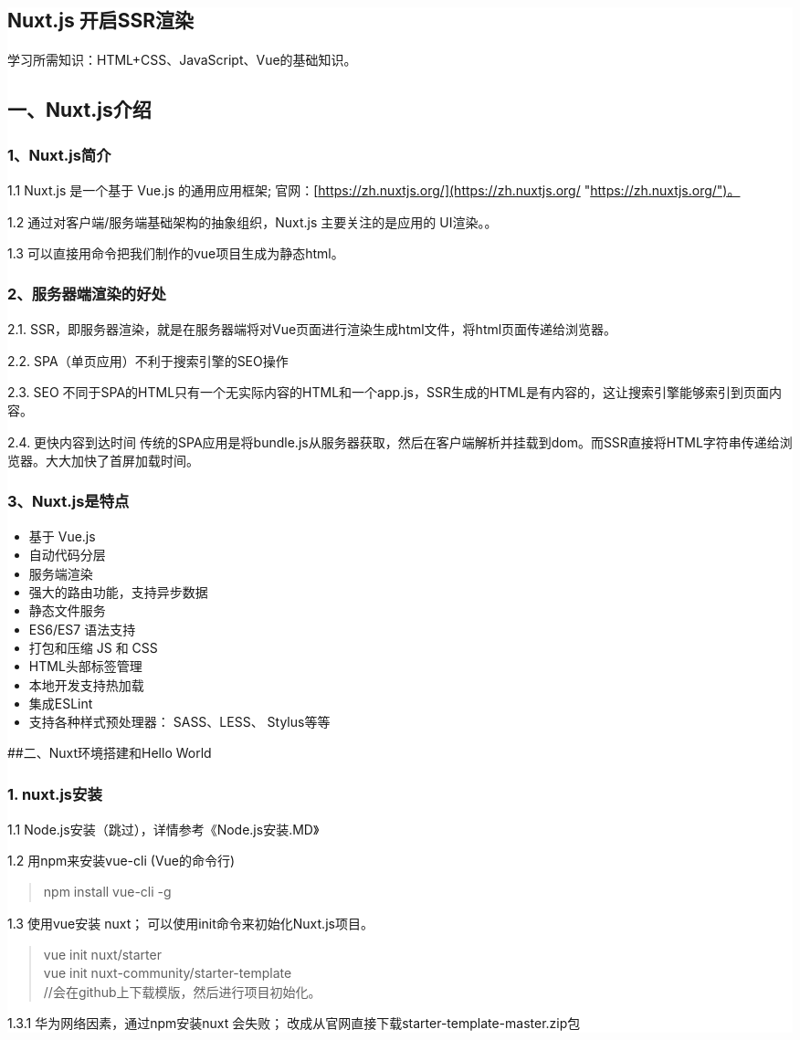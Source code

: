## Nuxt.js 开启SSR渲染 ##

学习所需知识：HTML+CSS、JavaScript、Vue的基础知识。

## 一、Nuxt.js介绍

### 1、Nuxt.js简介

1.1 Nuxt.js 是一个基于 Vue.js 的通用应用框架;  官网：[https://zh.nuxtjs.org/](https://zh.nuxtjs.org/ "https://zh.nuxtjs.org/")。

1.2 通过对客户端/服务端基础架构的抽象组织，Nuxt.js 主要关注的是应用的 UI渲染。。

1.3 可以直接用命令把我们制作的vue项目生成为静态html。

### 2、服务器端渲染的好处

2.1. SSR，即服务器渲染，就是在服务器端将对Vue页面进行渲染生成html文件，将html页面传递给浏览器。

2.2. SPA（单页应用）不利于搜索引擎的SEO操作

2.3. SEO 不同于SPA的HTML只有一个无实际内容的HTML和一个app.js，SSR生成的HTML是有内容的，这让搜索引擎能够索引到页面内容。

2.4. 更快内容到达时间 传统的SPA应用是将bundle.js从服务器获取，然后在客户端解析并挂载到dom。而SSR直接将HTML字符串传递给浏览器。大大加快了首屏加载时间。

### 3、Nuxt.js是特点

- 基于 Vue.js
- 自动代码分层
- 服务端渲染
- 强大的路由功能，支持异步数据
- 静态文件服务
- ES6/ES7 语法支持
- 打包和压缩 JS 和 CSS
- HTML头部标签管理
- 本地开发支持热加载
- 集成ESLint
- 支持各种样式预处理器： SASS、LESS、 Stylus等等

##二、Nuxt环境搭建和Hello World

### 1. nuxt.js安装

1.1 Node.js安装（跳过），详情参考《Node.js安装.MD》

1.2 用npm来安装vue-cli (Vue的命令行)

>  npm install vue-cli -g

1.3 使用vue安装 nuxt； 可以使用init命令来初始化Nuxt.js项目。

> vue init nuxt/starter  
> vue init nuxt-community/starter-template <project-name>  
> //会在github上下载模版，然后进行项目初始化。

1.3.1 华为网络因素，通过npm安装nuxt 会失败； 改成从官网直接下载starter-template-master.zip包
